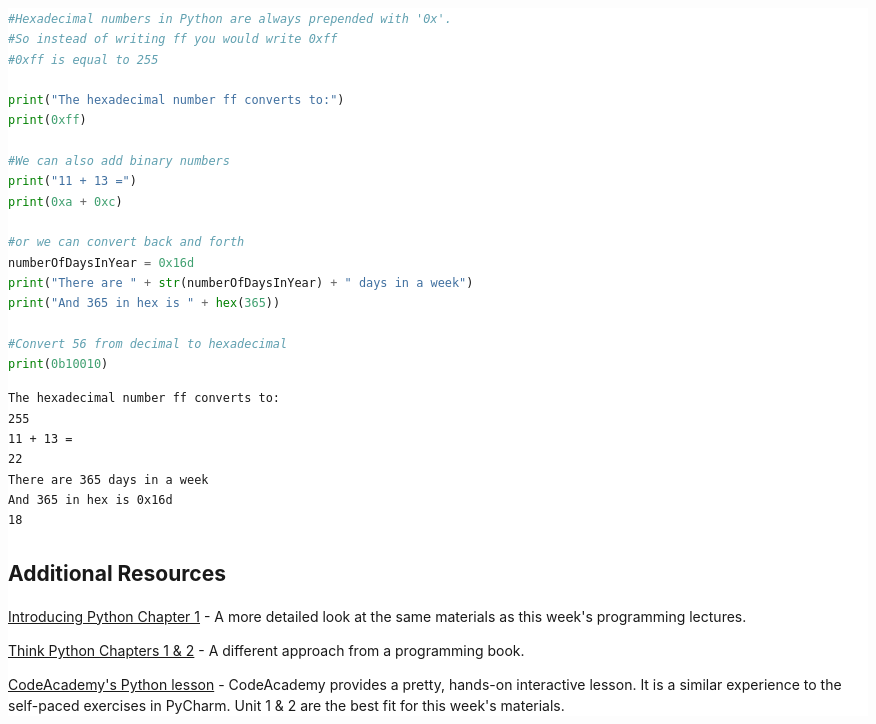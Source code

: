 ```python
#Hexadecimal numbers in Python are always prepended with '0x'. 
#So instead of writing ff you would write 0xff
#0xff is equal to 255

print("The hexadecimal number ff converts to:")
print(0xff)

#We can also add binary numbers
print("11 + 13 =")
print(0xa + 0xc)

#or we can convert back and forth
numberOfDaysInYear = 0x16d
print("There are " + str(numberOfDaysInYear) + " days in a week")
print("And 365 in hex is " + hex(365))

#Convert 56 from decimal to hexadecimal
print(0b10010)
```

```
The hexadecimal number ff converts to:
255
11 + 13 =
22
There are 365 days in a week
And 365 in hex is 0x16d
18
```

## Additional Resources

[Introducing Python Chapter 1](http://proquest.safaribooksonline.com.cobalt.champlain.edu/book/programming/python/9781449361167/2dot-py-ingredients-numbers-strings-and-variables/python_ingredients_html) - A more detailed look at the same materials as this week's programming lectures.

[Think Python Chapters 1 & 2](http://proquest.safaribooksonline.com.cobalt.champlain.edu/book/programming/python/9781491939406/1dot-the-way-of-the-program/a0000000591_html) - A different approach from a programming book.

[CodeAcademy's Python lesson](https://www.codecademy.com/learn/python) - CodeAcademy provides a pretty, hands-on interactive lesson.  It is a similar experience to the self-paced exercises in PyCharm.  Unit 1 & 2 are the best fit for this week's materials.







